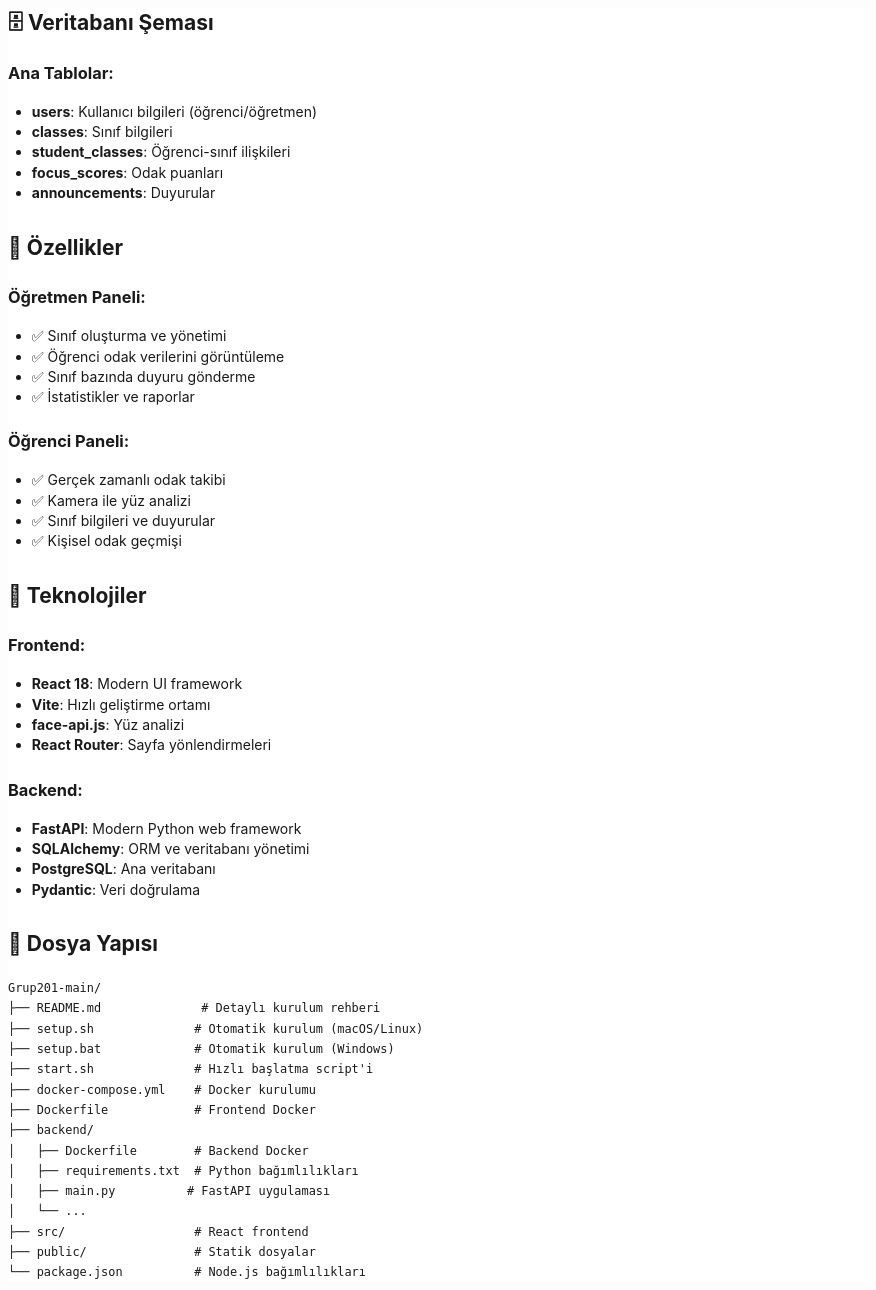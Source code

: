 ## 🗄️ Veritabanı Şeması

### Ana Tablolar:
- **users**: Kullanıcı bilgileri (öğrenci/öğretmen)
- **classes**: Sınıf bilgileri
- **student_classes**: Öğrenci-sınıf ilişkileri
- **focus_scores**: Odak puanları
- **announcements**: Duyurular

## 🎨 Özellikler

### Öğretmen Paneli:
- ✅ Sınıf oluşturma ve yönetimi
- ✅ Öğrenci odak verilerini görüntüleme
- ✅ Sınıf bazında duyuru gönderme
- ✅ İstatistikler ve raporlar

### Öğrenci Paneli:
- ✅ Gerçek zamanlı odak takibi
- ✅ Kamera ile yüz analizi
- ✅ Sınıf bilgileri ve duyurular
- ✅ Kişisel odak geçmişi

## 🔧 Teknolojiler

### Frontend:
- **React 18**: Modern UI framework
- **Vite**: Hızlı geliştirme ortamı
- **face-api.js**: Yüz analizi
- **React Router**: Sayfa yönlendirmeleri

### Backend:
- **FastAPI**: Modern Python web framework
- **SQLAlchemy**: ORM ve veritabanı yönetimi
- **PostgreSQL**: Ana veritabanı
- **Pydantic**: Veri doğrulama

## 📁 Dosya Yapısı

```
Grup201-main/
├── README.md              # Detaylı kurulum rehberi
├── setup.sh              # Otomatik kurulum (macOS/Linux)
├── setup.bat             # Otomatik kurulum (Windows)
├── start.sh              # Hızlı başlatma script'i
├── docker-compose.yml    # Docker kurulumu
├── Dockerfile            # Frontend Docker
├── backend/
│   ├── Dockerfile        # Backend Docker
│   ├── requirements.txt  # Python bağımlılıkları
│   ├── main.py          # FastAPI uygulaması
│   └── ...
├── src/                  # React frontend
├── public/               # Statik dosyalar
└── package.json          # Node.js bağımlılıkları
```
